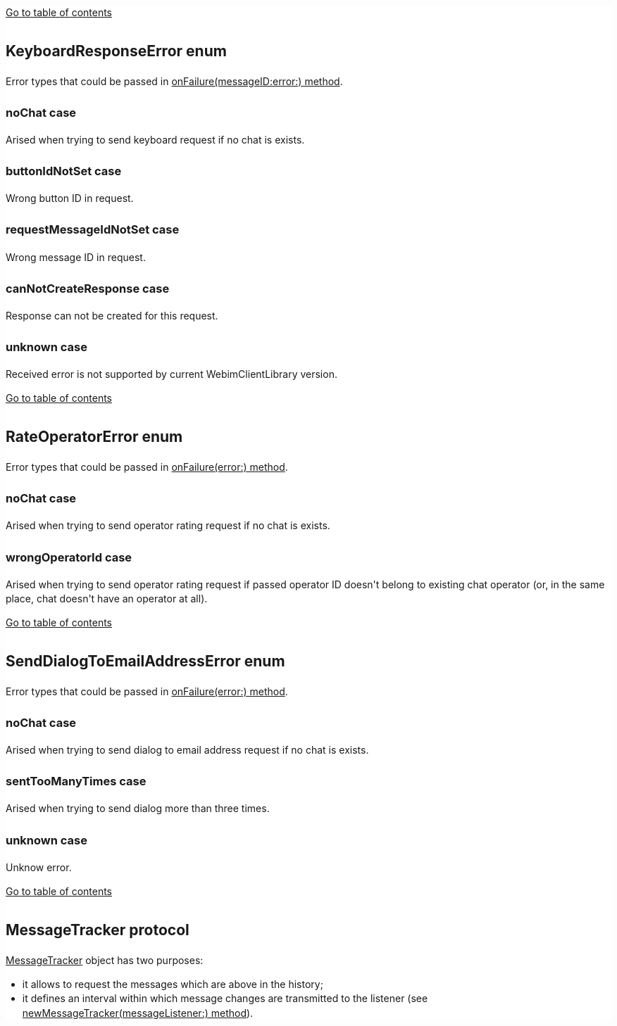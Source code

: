 [Go to table of contents](#table-of-contents)

<h2 id ="keyboard-response-error">KeyboardResponseError enum</h2>

Error types that could be passed in [onFailure(messageID:error:) method](#on-failure-message-id-error-send-keyboard-request).

<h3 id ="keyboard-response-error-no-chat">noChat case</h3>

Arised when trying to send keyboard request if no chat is exists.

<h3 id ="button-id-not-set">buttonIdNotSet case</h3>

Wrong button ID in request.

<h3 id ="request-message-id-not-set">requestMessageIdNotSet case</h3>

Wrong message ID in request.

<h3 id=can-not-create-response>canNotCreateResponse case</h3>

Response can not be created for this request.

<h3 id ="keyboard-response-error-unknown">unknown case</h3>

Received error is not supported by current WebimClientLibrary version.

[Go to table of contents](#table-of-contents)

<h2 id ="rate-operator-error">RateOperatorError enum</h2>

Error types that could be passed in [onFailure(error:) method](#on-failure-error).

<h3 id ="no-chat">noChat case</h3>

Arised when trying to send operator rating request if no chat is exists.

<h3 id ="wrong-operator-id">wrongOperatorId case</h3>

Arised when trying to send operator rating request if passed operator ID doesn't belong to existing chat operator  (or, in the same place, chat doesn't have an operator at all).

[Go to table of contents](#table-of-contents)

<h2 id ="send-dialog-to-email-address-error">SendDialogToEmailAddressError enum</h2>

Error types that could be passed in [onFailure(error:) method](#on-failure-error-send-dialog).

<h3 id ="no-chat-send-dialog">noChat case</h3>

Arised when trying to send dialog to email address request if no chat is exists.

<h3 id ="sent-too-many-times">sentTooManyTimes case</h3>

Arised when trying to send dialog more than three times.

<h3 id ="unknown-send-dialog-error">unknown case</h3>

Unknow error.

[Go to table of contents](#table-of-contents)

<h2 id ="message-tracker">MessageTracker protocol</h2>

[MessageTracker](#message-tracker) object has two purposes:
- it allows to request the messages which are above in the history;
- it defines an interval within which message changes are transmitted to the listener (see [newMessageTracker(messageListener:) method](#new-message-tracker-message-listener)).
